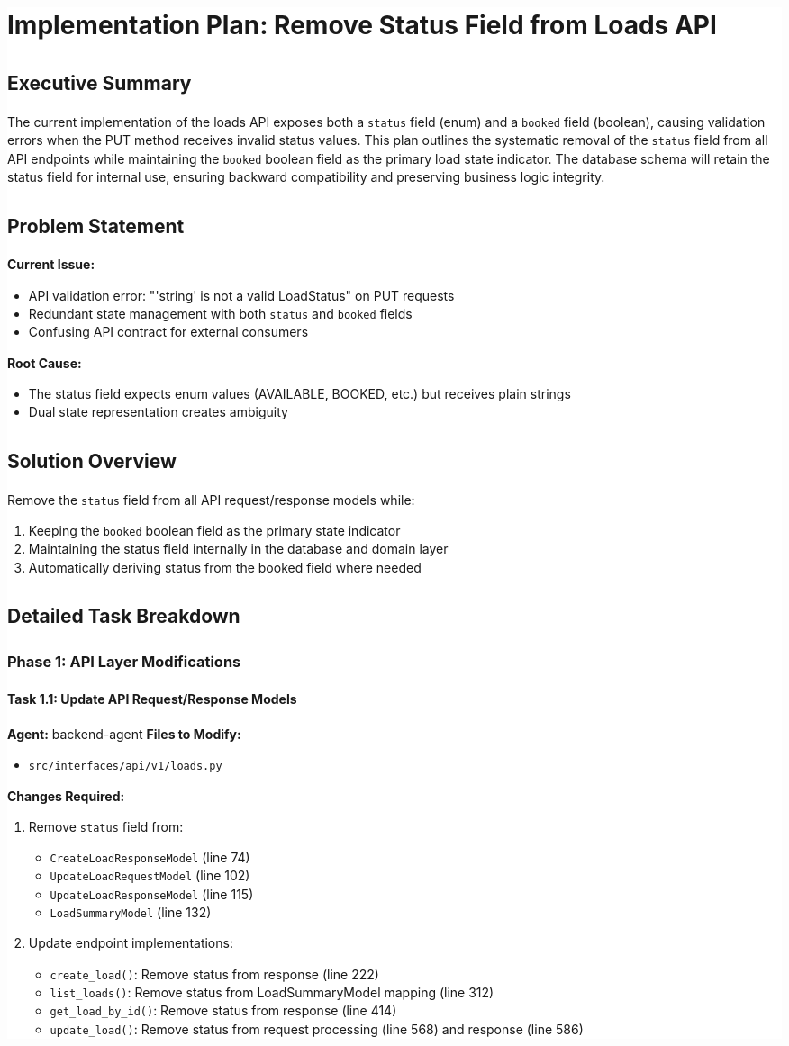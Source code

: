 # Implementation Plan: Remove Status Field from Loads API

## Executive Summary

The current implementation of the loads API exposes both a `status` field (enum) and a `booked` field (boolean), causing validation errors when the PUT method receives invalid status values. This plan outlines the systematic removal of the `status` field from all API endpoints while maintaining the `booked` boolean field as the primary load state indicator. The database schema will retain the status field for internal use, ensuring backward compatibility and preserving business logic integrity.

## Problem Statement

**Current Issue:**
- API validation error: "'string' is not a valid LoadStatus" on PUT requests
- Redundant state management with both `status` and `booked` fields
- Confusing API contract for external consumers

**Root Cause:**
- The status field expects enum values (AVAILABLE, BOOKED, etc.) but receives plain strings
- Dual state representation creates ambiguity

## Solution Overview

Remove the `status` field from all API request/response models while:
1. Keeping the `booked` boolean field as the primary state indicator
2. Maintaining the status field internally in the database and domain layer
3. Automatically deriving status from the booked field where needed

## Detailed Task Breakdown

### Phase 1: API Layer Modifications

#### Task 1.1: Update API Request/Response Models
**Agent:** backend-agent
**Files to Modify:**
- `src/interfaces/api/v1/loads.py`

**Changes Required:**
1. Remove `status` field from:
   - `CreateLoadResponseModel` (line 74)
   - `UpdateLoadRequestModel` (line 102)
   - `UpdateLoadResponseModel` (line 115)
   - `LoadSummaryModel` (line 132)

2. Update endpoint implementations:
   - `create_load()`: Remove status from response (line 222)
   - `list_loads()`: Remove status from LoadSummaryModel mapping (line 312)
   - `get_load_by_id()`: Remove status from response (line 414)
   - `update_load()`: Remove status from request processing (line 568) and response (line 586)
